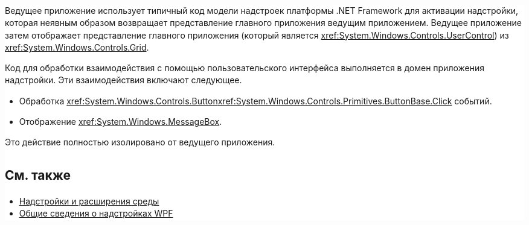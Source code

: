  Ведущее приложение использует типичный код модели надстроек платформы .NET Framework для активации надстройки, которая неявным образом возвращает представление главного приложения ведущим приложением. Ведущее приложение затем отображает представление главного приложения (который является <xref:System.Windows.Controls.UserControl>) из <xref:System.Windows.Controls.Grid>.  
  
 Код для обработки взаимодействия с помощью пользовательского интерфейса выполняется в домен приложения надстройки. Эти взаимодействия включают следующее.  
  
-   Обработка <xref:System.Windows.Controls.Button><xref:System.Windows.Controls.Primitives.ButtonBase.Click> событий.  
  
-   Отображение <xref:System.Windows.MessageBox>.  
  
 Это действие полностью изолировано от ведущего приложения.  
  
## <a name="see-also"></a>См. также

- [Надстройки и расширения среды](/previous-versions/dotnet/netframework-4.0/bb384200(v%3dvs.100))
- [Общие сведения о надстройках WPF](wpf-add-ins-overview.md)
